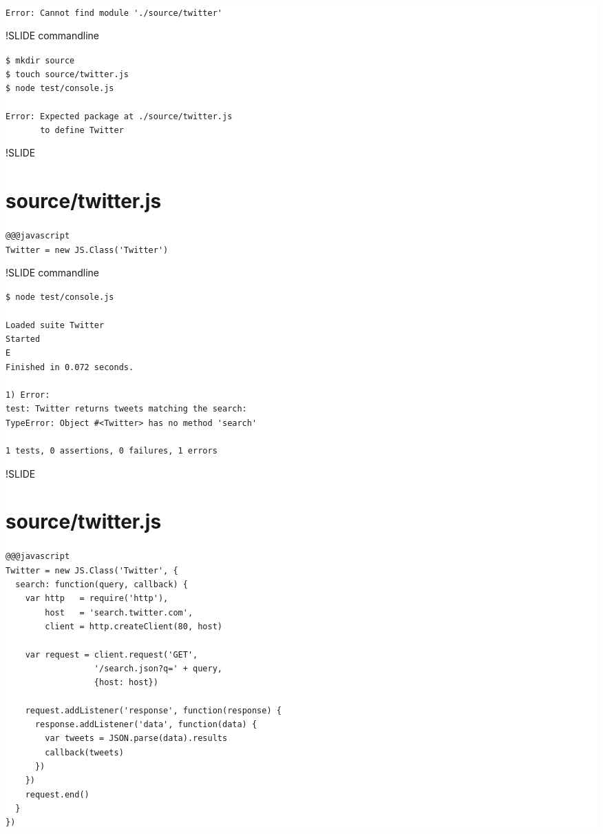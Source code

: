     Error: Cannot find module './source/twitter'


!SLIDE commandline

    $ mkdir source
    $ touch source/twitter.js
    $ node test/console.js
    
    Error: Expected package at ./source/twitter.js
           to define Twitter


!SLIDE
# source/twitter.js

    @@@javascript
    Twitter = new JS.Class('Twitter')


!SLIDE commandline

    $ node test/console.js
    
    Loaded suite Twitter
    Started
    E
    Finished in 0.072 seconds.

    1) Error:
    test: Twitter returns tweets matching the search:
    TypeError: Object #<Twitter> has no method 'search'

    1 tests, 0 assertions, 0 failures, 1 errors


!SLIDE
# source/twitter.js

    @@@javascript
    Twitter = new JS.Class('Twitter', {
      search: function(query, callback) {
        var http   = require('http'),
            host   = 'search.twitter.com',
            client = http.createClient(80, host)

        var request = client.request('GET',
                      '/search.json?q=' + query,
                      {host: host})
        
        request.addListener('response', function(response) {
          response.addListener('data', function(data) {
            var tweets = JSON.parse(data).results
            callback(tweets)
          })
        })
        request.end()
      }
    })
